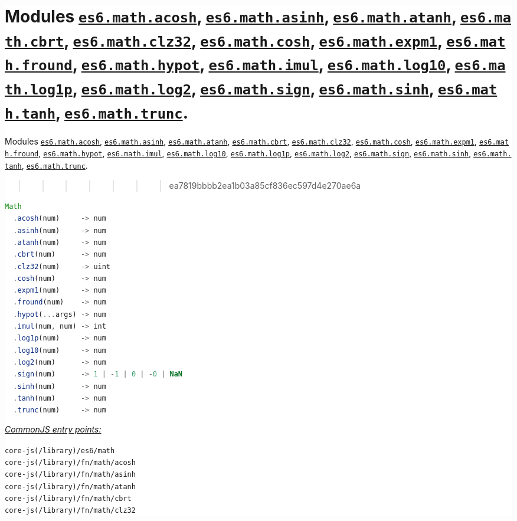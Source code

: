 Modules [`es6.math.acosh`](https://github.com/zloirock/core-js/blob/v2.5.7/modules/es6.math.acosh.js), [`es6.math.asinh`](https://github.com/zloirock/core-js/blob/v2.5.7/modules/es6.math.asinh.js), [`es6.math.atanh`](https://github.com/zloirock/core-js/blob/v2.5.7/modules/es6.math.atanh.js), [`es6.math.cbrt`](https://github.com/zloirock/core-js/blob/v2.5.7/modules/es6.math.cbrt.js), [`es6.math.clz32`](https://github.com/zloirock/core-js/blob/v2.5.7/modules/es6.math.clz32.js), [`es6.math.cosh`](https://github.com/zloirock/core-js/blob/v2.5.7/modules/es6.math.cosh.js), [`es6.math.expm1`](https://github.com/zloirock/core-js/blob/v2.5.7/modules/es6.math.expm1.js), [`es6.math.fround`](https://github.com/zloirock/core-js/blob/v2.5.7/modules/es6.math.fround.js), [`es6.math.hypot`](https://github.com/zloirock/core-js/blob/v2.5.7/modules/es6.math.hypot.js), [`es6.math.imul`](https://github.com/zloirock/core-js/blob/v2.5.7/modules/es6.math.imul.js), [`es6.math.log10`](https://github.com/zloirock/core-js/blob/v2.5.7/modules/es6.math.log10.js), [`es6.math.log1p`](https://github.com/zloirock/core-js/blob/v2.5.7/modules/es6.math.log1p.js), [`es6.math.log2`](https://github.com/zloirock/core-js/blob/v2.5.7/modules/es6.math.log2.js), [`es6.math.sign`](https://github.com/zloirock/core-js/blob/v2.5.7/modules/es6.math.sign.js), [`es6.math.sinh`](https://github.com/zloirock/core-js/blob/v2.5.7/modules/es6.math.sinh.js), [`es6.math.tanh`](https://github.com/zloirock/core-js/blob/v2.5.7/modules/es6.math.tanh.js), [`es6.math.trunc`](https://github.com/zloirock/core-js/blob/v2.5.7/modules/es6.math.trunc.js).
=======
Modules [`es6.math.acosh`](https://github.com/zloirock/core-js/blob/v2.6.9/modules/es6.math.acosh.js), [`es6.math.asinh`](https://github.com/zloirock/core-js/blob/v2.6.9/modules/es6.math.asinh.js), [`es6.math.atanh`](https://github.com/zloirock/core-js/blob/v2.6.9/modules/es6.math.atanh.js), [`es6.math.cbrt`](https://github.com/zloirock/core-js/blob/v2.6.9/modules/es6.math.cbrt.js), [`es6.math.clz32`](https://github.com/zloirock/core-js/blob/v2.6.9/modules/es6.math.clz32.js), [`es6.math.cosh`](https://github.com/zloirock/core-js/blob/v2.6.9/modules/es6.math.cosh.js), [`es6.math.expm1`](https://github.com/zloirock/core-js/blob/v2.6.9/modules/es6.math.expm1.js), [`es6.math.fround`](https://github.com/zloirock/core-js/blob/v2.6.9/modules/es6.math.fround.js), [`es6.math.hypot`](https://github.com/zloirock/core-js/blob/v2.6.9/modules/es6.math.hypot.js), [`es6.math.imul`](https://github.com/zloirock/core-js/blob/v2.6.9/modules/es6.math.imul.js), [`es6.math.log10`](https://github.com/zloirock/core-js/blob/v2.6.9/modules/es6.math.log10.js), [`es6.math.log1p`](https://github.com/zloirock/core-js/blob/v2.6.9/modules/es6.math.log1p.js), [`es6.math.log2`](https://github.com/zloirock/core-js/blob/v2.6.9/modules/es6.math.log2.js), [`es6.math.sign`](https://github.com/zloirock/core-js/blob/v2.6.9/modules/es6.math.sign.js), [`es6.math.sinh`](https://github.com/zloirock/core-js/blob/v2.6.9/modules/es6.math.sinh.js), [`es6.math.tanh`](https://github.com/zloirock/core-js/blob/v2.6.9/modules/es6.math.tanh.js), [`es6.math.trunc`](https://github.com/zloirock/core-js/blob/v2.6.9/modules/es6.math.trunc.js).
>>>>>>> ea7819bbbb2ea1b03a85cf836ec597d4e270ae6a
```js
Math
  .acosh(num)     -> num
  .asinh(num)     -> num
  .atanh(num)     -> num
  .cbrt(num)      -> num
  .clz32(num)     -> uint
  .cosh(num)      -> num
  .expm1(num)     -> num
  .fround(num)    -> num
  .hypot(...args) -> num
  .imul(num, num) -> int
  .log1p(num)     -> num
  .log10(num)     -> num
  .log2(num)      -> num
  .sign(num)      -> 1 | -1 | 0 | -0 | NaN
  .sinh(num)      -> num
  .tanh(num)      -> num
  .trunc(num)     -> num
```
[*CommonJS entry points:*](#commonjs)
```
core-js(/library)/es6/math
core-js(/library)/fn/math/acosh
core-js(/library)/fn/math/asinh
core-js(/library)/fn/math/atanh
core-js(/library)/fn/math/cbrt
core-js(/library)/fn/math/clz32
```
